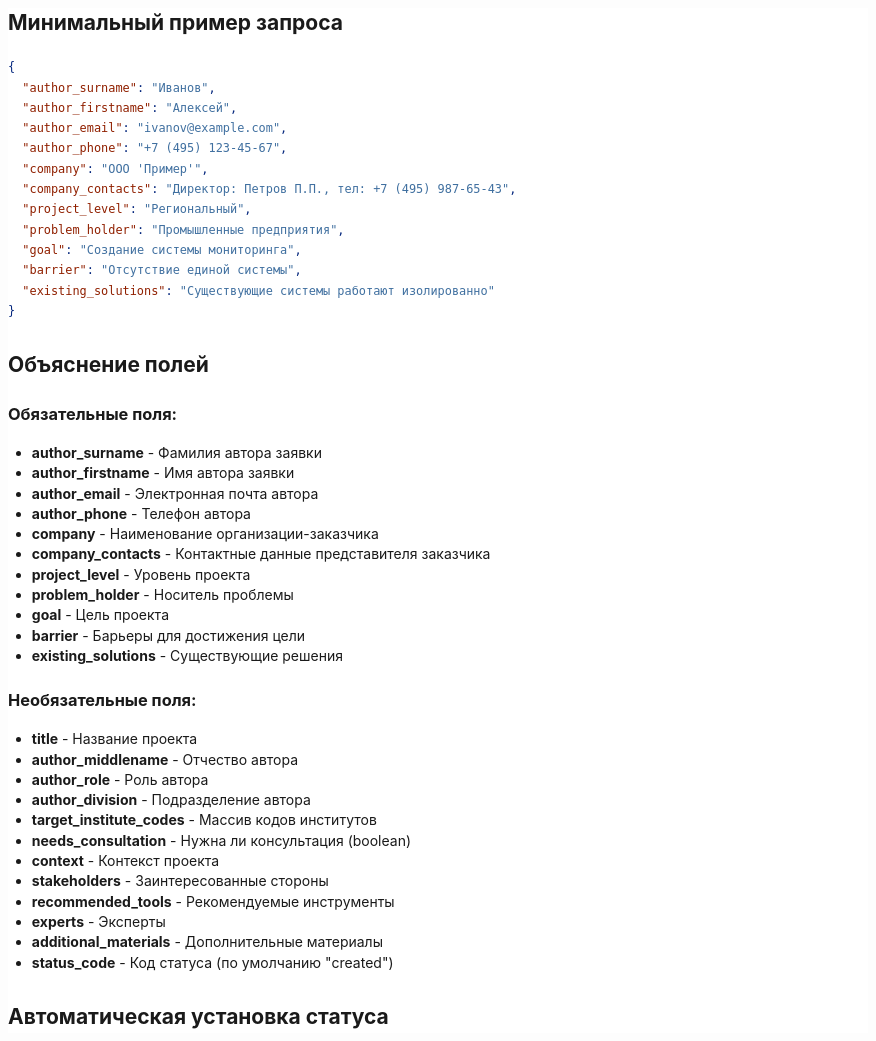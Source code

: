 ```json
```

## Минимальный пример запроса

```json
{
  "author_surname": "Иванов",
  "author_firstname": "Алексей",
  "author_email": "ivanov@example.com",
  "author_phone": "+7 (495) 123-45-67",
  "company": "ООО 'Пример'",
  "company_contacts": "Директор: Петров П.П., тел: +7 (495) 987-65-43",
  "project_level": "Региональный",
  "problem_holder": "Промышленные предприятия",
  "goal": "Создание системы мониторинга",
  "barrier": "Отсутствие единой системы",
  "existing_solutions": "Существующие системы работают изолированно"
}
```

## Объяснение полей

### Обязательные поля:
- **author_surname** - Фамилия автора заявки
- **author_firstname** - Имя автора заявки  
- **author_email** - Электронная почта автора
- **author_phone** - Телефон автора
- **company** - Наименование организации-заказчика
- **company_contacts** - Контактные данные представителя заказчика
- **project_level** - Уровень проекта
- **problem_holder** - Носитель проблемы
- **goal** - Цель проекта
- **barrier** - Барьеры для достижения цели
- **existing_solutions** - Существующие решения

### Необязательные поля:
- **title** - Название проекта
- **author_middlename** - Отчество автора
- **author_role** - Роль автора
- **author_division** - Подразделение автора
- **target_institute_codes** - Массив кодов институтов
- **needs_consultation** - Нужна ли консультация (boolean)
- **context** - Контекст проекта
- **stakeholders** - Заинтересованные стороны
- **recommended_tools** - Рекомендуемые инструменты
- **experts** - Эксперты
- **additional_materials** - Дополнительные материалы
- **status_code** - Код статуса (по умолчанию "created")

## Автоматическая установка статуса
